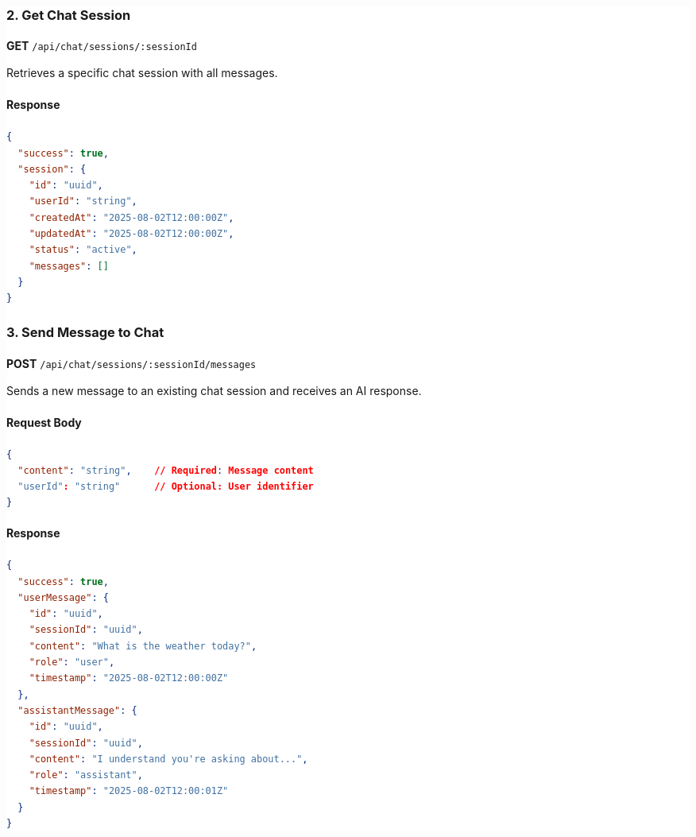 ### 2. Get Chat Session

**GET** `/api/chat/sessions/:sessionId`

Retrieves a specific chat session with all messages.

#### Response

```json
{
  "success": true,
  "session": {
    "id": "uuid",
    "userId": "string",
    "createdAt": "2025-08-02T12:00:00Z",
    "updatedAt": "2025-08-02T12:00:00Z",
    "status": "active",
    "messages": []
  }
}
```

### 3. Send Message to Chat

**POST** `/api/chat/sessions/:sessionId/messages`

Sends a new message to an existing chat session and receives an AI response.

#### Request Body

```json
{
  "content": "string",    // Required: Message content
  "userId": "string"      // Optional: User identifier
}
```

#### Response

```json
{
  "success": true,
  "userMessage": {
    "id": "uuid",
    "sessionId": "uuid",
    "content": "What is the weather today?",
    "role": "user",
    "timestamp": "2025-08-02T12:00:00Z"
  },
  "assistantMessage": {
    "id": "uuid",
    "sessionId": "uuid",
    "content": "I understand you're asking about...",
    "role": "assistant",
    "timestamp": "2025-08-02T12:00:01Z"
  }
}
```
